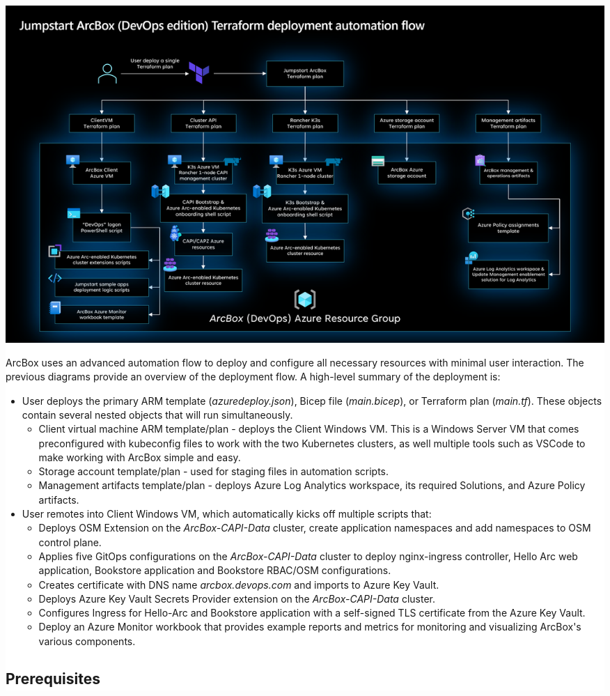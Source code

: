 ![Deployment flow diagram for Terraform-based deployments](./deployment_flow_tf.png)

ArcBox uses an advanced automation flow to deploy and configure all necessary resources with minimal user interaction. The previous diagrams provide an overview of the deployment flow. A high-level summary of the deployment is:

- User deploys the primary ARM template (_azuredeploy.json_), Bicep file (_main.bicep_), or Terraform plan (_main.tf_). These objects contain several nested objects that will run simultaneously.
  - Client virtual machine ARM template/plan - deploys the Client Windows VM. This is a Windows Server VM that comes preconfigured with kubeconfig files to work with the two Kubernetes clusters, as well multiple tools such as VSCode to make working with ArcBox simple and easy.
  - Storage account template/plan - used for staging files in automation scripts.
  - Management artifacts template/plan - deploys Azure Log Analytics workspace, its required Solutions, and Azure Policy artifacts.
- User remotes into Client Windows VM, which automatically kicks off multiple scripts that:
  - Deploys OSM Extension on the _ArcBox-CAPI-Data_ cluster, create application namespaces and add namespaces to OSM control plane.
  - Applies five GitOps configurations on the _ArcBox-CAPI-Data_ cluster to deploy nginx-ingress controller, Hello Arc web application, Bookstore application and Bookstore RBAC/OSM configurations.
  - Creates certificate with DNS name _arcbox.devops.com_ and imports to Azure Key Vault.
  - Deploys Azure Key Vault Secrets Provider extension on the _ArcBox-CAPI-Data_ cluster.
  - Configures Ingress for Hello-Arc and Bookstore application with a self-signed TLS certificate from the Azure Key Vault.  
  - Deploy an Azure Monitor workbook that provides example reports and metrics for monitoring and visualizing ArcBox's various components.

## Prerequisites
